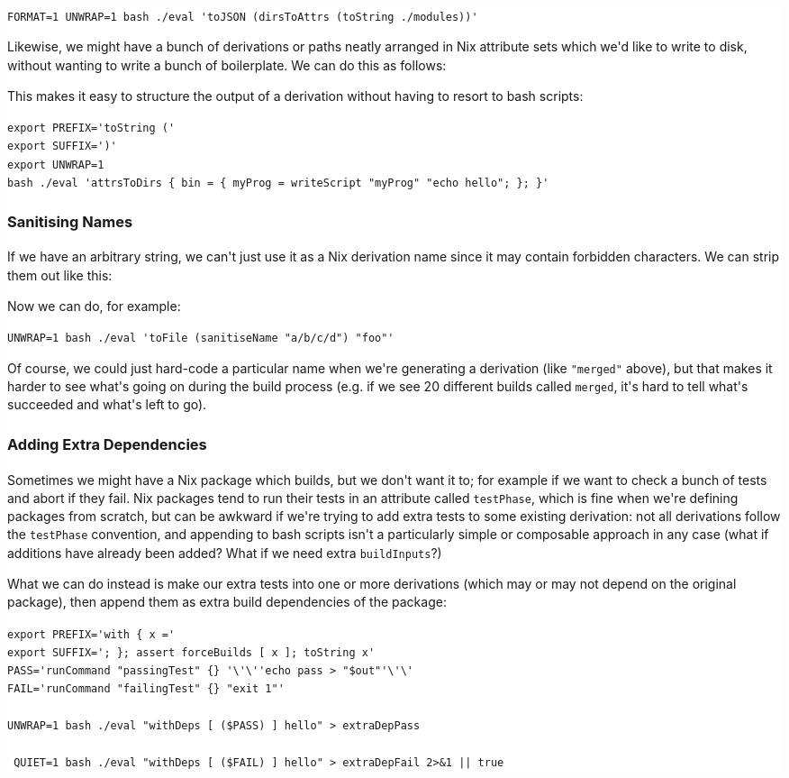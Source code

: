 ```{pipe="sh"}
FORMAT=1 UNWRAP=1 bash ./eval 'toJSON (dirsToAttrs (toString ./modules))'
```

Likewise, we might have a bunch of derivations or paths neatly arranged in Nix
attribute sets which we'd like to write to disk, without wanting to write a
bunch of boilerplate. We can do this as follows:

```{pipe="cat def_attrsToDirs.nix"}
```

This makes it easy to structure the output of a derivation without having to
resort to bash scripts:

```{pipe="sh"}
export PREFIX='toString ('
export SUFFIX=')'
export UNWRAP=1
bash ./eval 'attrsToDirs { bin = { myProg = writeScript "myProg" "echo hello"; }; }'
```

### Sanitising Names ###

If we have an arbitrary string, we can't just use it as a Nix derivation name
since it may contain forbidden characters. We can strip them out like this:

```{pipe="cat def_sanitiseName.nix"}
```

Now we can do, for example:

```{pipe="sh"}
UNWRAP=1 bash ./eval 'toFile (sanitiseName "a/b/c/d") "foo"'
```

Of course, we could just hard-code a particular name when we're generating a
derivation (like `"merged"` above), but that makes it harder to see what's going
on during the build process (e.g. if we see 20 different builds called `merged`,
it's hard to tell what's succeeded and what's left to go).

### Adding Extra Dependencies ###

Sometimes we might have a Nix package which builds, but we don't want it to; for
example if we want to check a bunch of tests and abort if they fail. Nix
packages tend to run their tests in an attribute called `testPhase`, which is
fine when we're defining packages from scratch, but can be awkward if we're
trying to add extra tests to some existing derivation: not all derivations
follow the `testPhase` convention, and appending to bash scripts isn't a
particularly simple or composable approach in any case (what if additions have
already been added? What if we need extra `buildInputs`?)

What we can do instead is make our extra tests into one or more derivations
(which may or may not depend on the original package), then append them as extra
build dependencies of the package:

```{pipe="cat def_withDeps.nix"}
```

```{pipe="sh"}
export PREFIX='with { x ='
export SUFFIX='; }; assert forceBuilds [ x ]; toString x'
PASS='runCommand "passingTest" {} '\'\''echo pass > "$out"'\'\'
FAIL='runCommand "failingTest" {} "exit 1"'

UNWRAP=1 bash ./eval "withDeps [ ($PASS) ] hello" > extraDepPass

 QUIET=1 bash ./eval "withDeps [ ($FAIL) ] hello" > extraDepFail 2>&1 || true
```
